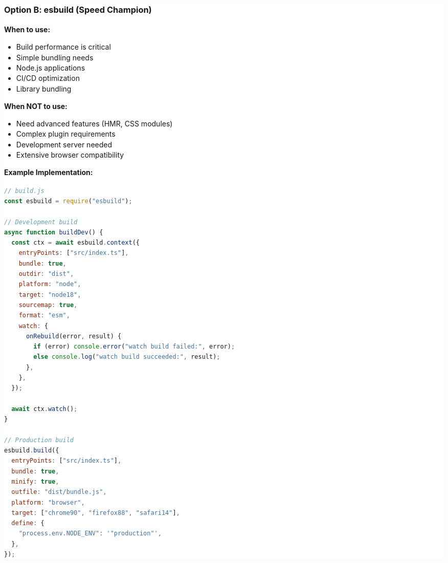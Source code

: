### Option B: esbuild (Speed Champion)

**When to use:**

- Build performance is critical
- Simple bundling needs
- Node.js applications
- CI/CD optimization
- Library bundling

**When NOT to use:**

- Need advanced features (HMR, CSS modules)
- Complex plugin requirements
- Development server needed
- Extensive browser compatibility

**Example Implementation:**

```javascript
// build.js
const esbuild = require("esbuild");

// Development build
async function buildDev() {
  const ctx = await esbuild.context({
    entryPoints: ["src/index.ts"],
    bundle: true,
    outdir: "dist",
    platform: "node",
    target: "node18",
    sourcemap: true,
    format: "esm",
    watch: {
      onRebuild(error, result) {
        if (error) console.error("watch build failed:", error);
        else console.log("watch build succeeded:", result);
      },
    },
  });

  await ctx.watch();
}

// Production build
esbuild.build({
  entryPoints: ["src/index.ts"],
  bundle: true,
  minify: true,
  outfile: "dist/bundle.js",
  platform: "browser",
  target: ["chrome90", "firefox88", "safari14"],
  define: {
    "process.env.NODE_ENV": '"production"',
  },
});
```
